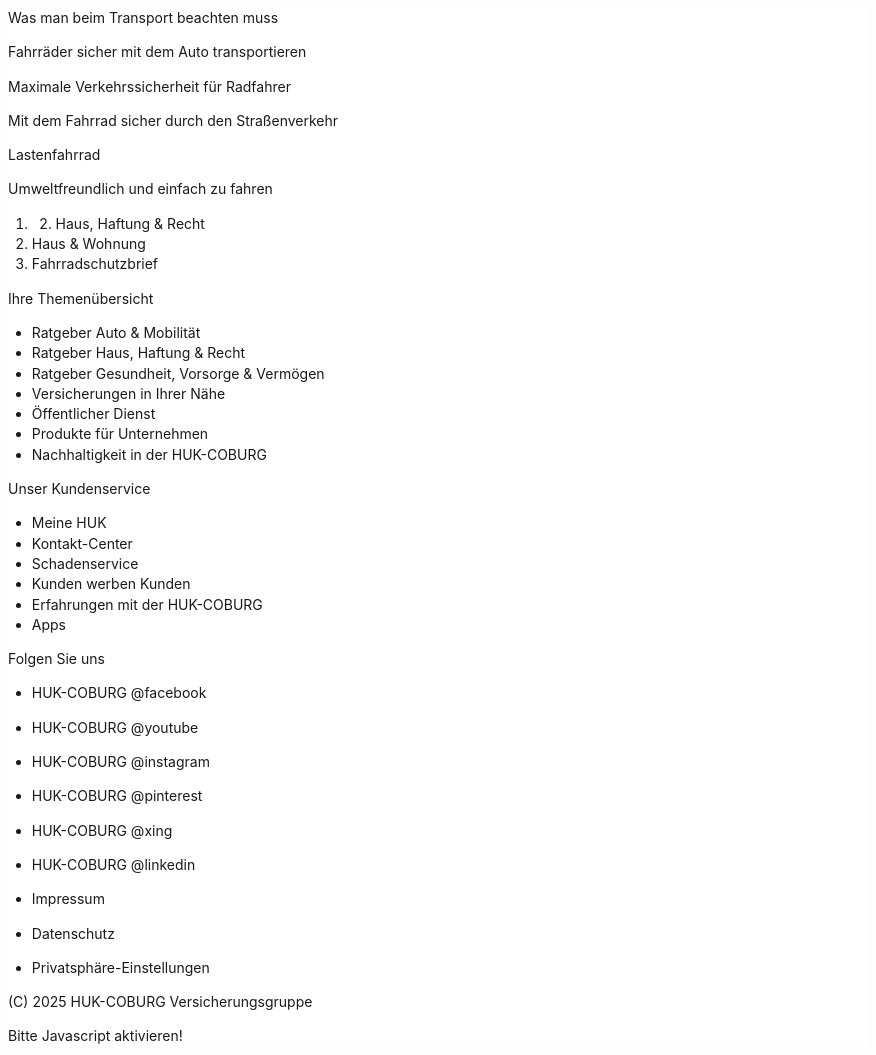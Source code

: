 Was man beim Transport beachten muss

Fahrräder sicher mit dem Auto transportieren

Maximale Verkehrssicherheit für Radfahrer

Mit dem Fahrrad sicher durch den Straßenverkehr

Lastenfahrrad

Umweltfreundlich und einfach zu fahren

  1.   2. Haus, Haftung & Recht
  3. Haus & Wohnung
  4. Fahrradschutzbrief

Ihre Themenübersicht

  * Ratgeber Auto & Mobilität 
  * Ratgeber Haus, Haftung & Recht 
  * Ratgeber Gesundheit, Vorsorge & Vermögen 
  * Versicherungen in Ihrer Nähe 
  * Öffentlicher Dienst 
  * Produkte für Unternehmen 
  * Nachhaltigkeit in der HUK-COBURG

Unser Kundenservice

  * Meine HUK 
  * Kontakt-Center 
  * Schadenservice 
  * Kunden werben Kunden 
  * Erfahrungen mit der HUK-COBURG
  * Apps 

Folgen Sie uns

  * HUK-COBURG @facebook
  * HUK-COBURG @youtube
  * HUK-COBURG @instagram
  * HUK-COBURG @pinterest
  * HUK-COBURG @xing
  * HUK-COBURG @linkedin

  * Impressum 
  * Datenschutz 
  * Privatsphäre-Einstellungen 

(C) 2025 HUK-COBURG Versicherungsgruppe

Bitte Javascript aktivieren!

